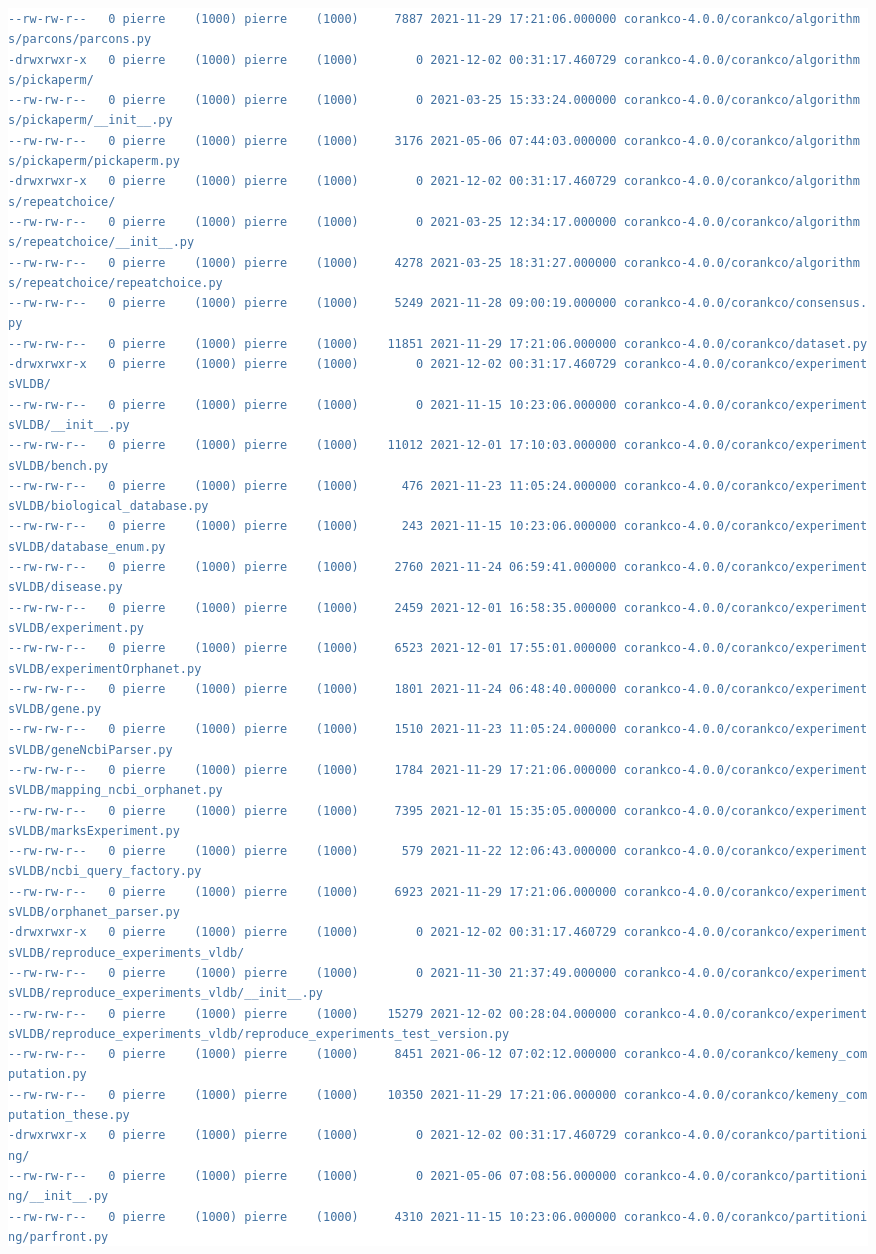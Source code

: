 ```diff
--rw-rw-r--   0 pierre    (1000) pierre    (1000)     7887 2021-11-29 17:21:06.000000 corankco-4.0.0/corankco/algorithms/parcons/parcons.py
-drwxrwxr-x   0 pierre    (1000) pierre    (1000)        0 2021-12-02 00:31:17.460729 corankco-4.0.0/corankco/algorithms/pickaperm/
--rw-rw-r--   0 pierre    (1000) pierre    (1000)        0 2021-03-25 15:33:24.000000 corankco-4.0.0/corankco/algorithms/pickaperm/__init__.py
--rw-rw-r--   0 pierre    (1000) pierre    (1000)     3176 2021-05-06 07:44:03.000000 corankco-4.0.0/corankco/algorithms/pickaperm/pickaperm.py
-drwxrwxr-x   0 pierre    (1000) pierre    (1000)        0 2021-12-02 00:31:17.460729 corankco-4.0.0/corankco/algorithms/repeatchoice/
--rw-rw-r--   0 pierre    (1000) pierre    (1000)        0 2021-03-25 12:34:17.000000 corankco-4.0.0/corankco/algorithms/repeatchoice/__init__.py
--rw-rw-r--   0 pierre    (1000) pierre    (1000)     4278 2021-03-25 18:31:27.000000 corankco-4.0.0/corankco/algorithms/repeatchoice/repeatchoice.py
--rw-rw-r--   0 pierre    (1000) pierre    (1000)     5249 2021-11-28 09:00:19.000000 corankco-4.0.0/corankco/consensus.py
--rw-rw-r--   0 pierre    (1000) pierre    (1000)    11851 2021-11-29 17:21:06.000000 corankco-4.0.0/corankco/dataset.py
-drwxrwxr-x   0 pierre    (1000) pierre    (1000)        0 2021-12-02 00:31:17.460729 corankco-4.0.0/corankco/experimentsVLDB/
--rw-rw-r--   0 pierre    (1000) pierre    (1000)        0 2021-11-15 10:23:06.000000 corankco-4.0.0/corankco/experimentsVLDB/__init__.py
--rw-rw-r--   0 pierre    (1000) pierre    (1000)    11012 2021-12-01 17:10:03.000000 corankco-4.0.0/corankco/experimentsVLDB/bench.py
--rw-rw-r--   0 pierre    (1000) pierre    (1000)      476 2021-11-23 11:05:24.000000 corankco-4.0.0/corankco/experimentsVLDB/biological_database.py
--rw-rw-r--   0 pierre    (1000) pierre    (1000)      243 2021-11-15 10:23:06.000000 corankco-4.0.0/corankco/experimentsVLDB/database_enum.py
--rw-rw-r--   0 pierre    (1000) pierre    (1000)     2760 2021-11-24 06:59:41.000000 corankco-4.0.0/corankco/experimentsVLDB/disease.py
--rw-rw-r--   0 pierre    (1000) pierre    (1000)     2459 2021-12-01 16:58:35.000000 corankco-4.0.0/corankco/experimentsVLDB/experiment.py
--rw-rw-r--   0 pierre    (1000) pierre    (1000)     6523 2021-12-01 17:55:01.000000 corankco-4.0.0/corankco/experimentsVLDB/experimentOrphanet.py
--rw-rw-r--   0 pierre    (1000) pierre    (1000)     1801 2021-11-24 06:48:40.000000 corankco-4.0.0/corankco/experimentsVLDB/gene.py
--rw-rw-r--   0 pierre    (1000) pierre    (1000)     1510 2021-11-23 11:05:24.000000 corankco-4.0.0/corankco/experimentsVLDB/geneNcbiParser.py
--rw-rw-r--   0 pierre    (1000) pierre    (1000)     1784 2021-11-29 17:21:06.000000 corankco-4.0.0/corankco/experimentsVLDB/mapping_ncbi_orphanet.py
--rw-rw-r--   0 pierre    (1000) pierre    (1000)     7395 2021-12-01 15:35:05.000000 corankco-4.0.0/corankco/experimentsVLDB/marksExperiment.py
--rw-rw-r--   0 pierre    (1000) pierre    (1000)      579 2021-11-22 12:06:43.000000 corankco-4.0.0/corankco/experimentsVLDB/ncbi_query_factory.py
--rw-rw-r--   0 pierre    (1000) pierre    (1000)     6923 2021-11-29 17:21:06.000000 corankco-4.0.0/corankco/experimentsVLDB/orphanet_parser.py
-drwxrwxr-x   0 pierre    (1000) pierre    (1000)        0 2021-12-02 00:31:17.460729 corankco-4.0.0/corankco/experimentsVLDB/reproduce_experiments_vldb/
--rw-rw-r--   0 pierre    (1000) pierre    (1000)        0 2021-11-30 21:37:49.000000 corankco-4.0.0/corankco/experimentsVLDB/reproduce_experiments_vldb/__init__.py
--rw-rw-r--   0 pierre    (1000) pierre    (1000)    15279 2021-12-02 00:28:04.000000 corankco-4.0.0/corankco/experimentsVLDB/reproduce_experiments_vldb/reproduce_experiments_test_version.py
--rw-rw-r--   0 pierre    (1000) pierre    (1000)     8451 2021-06-12 07:02:12.000000 corankco-4.0.0/corankco/kemeny_computation.py
--rw-rw-r--   0 pierre    (1000) pierre    (1000)    10350 2021-11-29 17:21:06.000000 corankco-4.0.0/corankco/kemeny_computation_these.py
-drwxrwxr-x   0 pierre    (1000) pierre    (1000)        0 2021-12-02 00:31:17.460729 corankco-4.0.0/corankco/partitioning/
--rw-rw-r--   0 pierre    (1000) pierre    (1000)        0 2021-05-06 07:08:56.000000 corankco-4.0.0/corankco/partitioning/__init__.py
--rw-rw-r--   0 pierre    (1000) pierre    (1000)     4310 2021-11-15 10:23:06.000000 corankco-4.0.0/corankco/partitioning/parfront.py
```